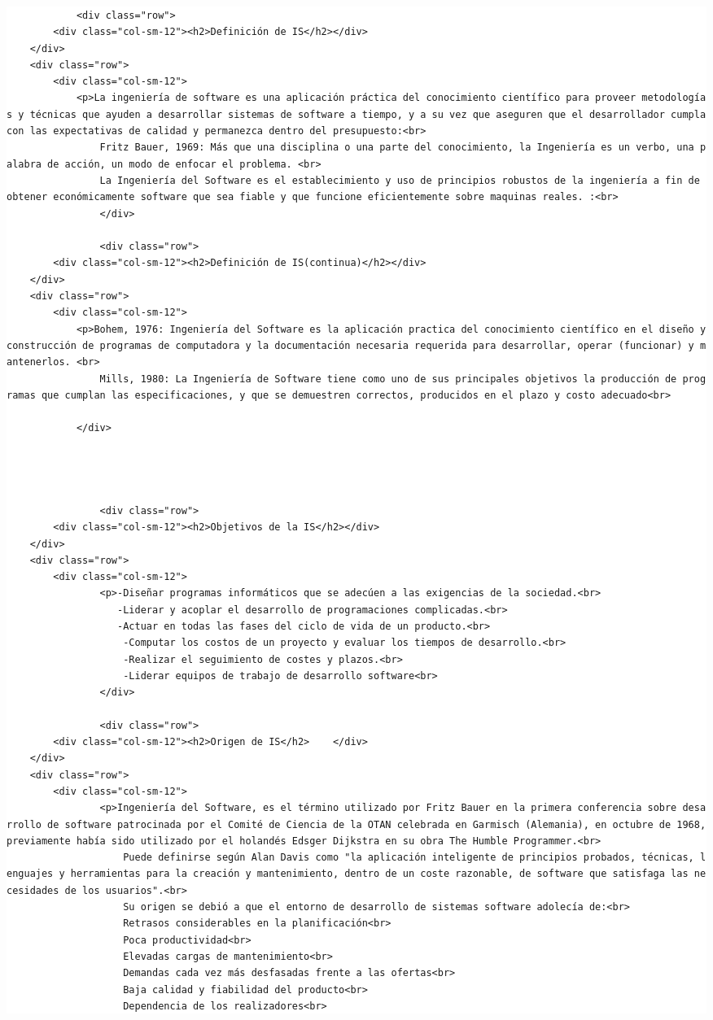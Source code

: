 				<div class="row">
			<div class="col-sm-12"><h2>Definición de IS</h2></div>
		</div>
		<div class="row">
			<div class="col-sm-12">
				<p>La ingeniería de software es una aplicación práctica del conocimiento científico para proveer metodologías y técnicas que ayuden a desarrollar sistemas de software a tiempo, y a su vez que aseguren que el desarrollador cumpla con las expectativas de calidad y permanezca dentro del presupuesto:<br>
					Fritz Bauer, 1969: Más que una disciplina o una parte del conocimiento, la Ingeniería es un verbo, una palabra de acción, un modo de enfocar el problema. <br>
					La Ingeniería del Software es el establecimiento y uso de principios robustos de la ingeniería a fin de obtener económicamente software que sea fiable y que funcione eficientemente sobre maquinas reales. :<br>
					</div>	
					
					<div class="row">
			<div class="col-sm-12"><h2>Definición de IS(continua)</h2></div>
		</div>
		<div class="row">
			<div class="col-sm-12">
				<p>Bohem, 1976: Ingeniería del Software es la aplicación practica del conocimiento científico en el diseño y construcción de programas de computadora y la documentación necesaria requerida para desarrollar, operar (funcionar) y mantenerlos. <br>
					Mills, 1980: La Ingeniería de Software tiene como uno de sus principales objetivos la producción de programas que cumplan las especificaciones, y que se demuestren correctos, producidos en el plazo y costo adecuado<br>
					
				</div>	
					
					
					
					
					<div class="row">
			<div class="col-sm-12"><h2>Objetivos de la IS</h2></div>
		</div>
		<div class="row">
			<div class="col-sm-12">
					<p>-Diseñar programas informáticos que se adecúen a las exigencias de la sociedad.<br>
					   -Liderar y acoplar el desarrollo de programaciones complicadas.<br>
					   -Actuar en todas las fases del ciclo de vida de un producto.<br>
						-Computar los costos de un proyecto y evaluar los tiempos de desarrollo.<br>
						-Realizar el seguimiento de costes y plazos.<br>
						-Liderar equipos de trabajo de desarrollo software<br>
					</div>
					
					<div class="row">
			<div class="col-sm-12"><h2>Origen de IS</h2>	</div>
		</div>
		<div class="row">
			<div class="col-sm-12">
					<p>Ingeniería del Software, es el término utilizado por Fritz Bauer en la primera conferencia sobre desarrollo de software patrocinada por el Comité de Ciencia de la OTAN celebrada en Garmisch (Alemania), en octubre de 1968, previamente había sido utilizado por el holandés Edsger Dijkstra en su obra The Humble Programmer.<br>
						Puede definirse según Alan Davis como "la aplicación inteligente de principios probados, técnicas, lenguajes y herramientas para la creación y mantenimiento, dentro de un coste razonable, de software que satisfaga las necesidades de los usuarios".<br>
						Su origen se debió a que el entorno de desarrollo de sistemas software adolecía de:<br>
						Retrasos considerables en la planificación<br>
						Poca productividad<br>
						Elevadas cargas de mantenimiento<br>
						Demandas cada vez más desfasadas frente a las ofertas<br>
						Baja calidad y fiabilidad del producto<br>
						Dependencia de los realizadores<br>
